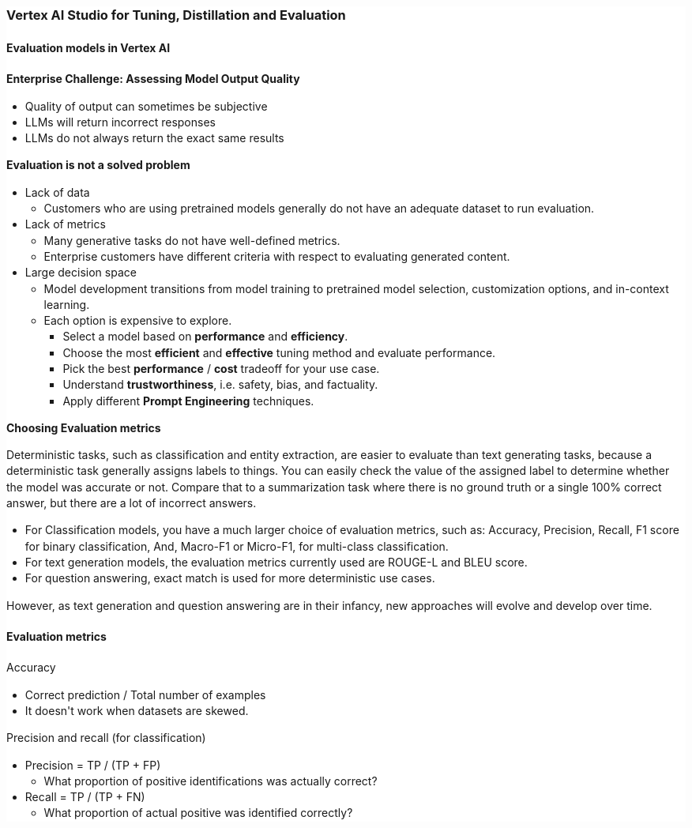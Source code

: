 ### Vertex AI Studio for Tuning, Distillation and Evaluation

#### Evaluation models in Vertex AI

**Enterprise Challenge: Assessing Model Output Quality**

- Quality of output can sometimes be subjective
- LLMs will return incorrect responses
- LLMs do not always return the exact same results

**Evaluation is not a solved problem**

- Lack of data
  - Customers who are using pretrained models generally do not have an adequate dataset to run evaluation.
- Lack of metrics
  - Many generative tasks do not have well-defined metrics.
  - Enterprise customers have different criteria with respect to evaluating generated content.
- Large decision space
  - Model development transitions from model training to pretrained model selection, customization options, and in-context learning.
  - Each option is expensive to explore.
    - Select a model based on **performance** and **efficiency**.
    - Choose the most **efficient** and **effective** tuning method and evaluate performance.
    - Pick the best **performance** / **cost** tradeoff for your use case.
    - Understand **trustworthiness**, i.e. safety, bias, and factuality.
    - Apply different **Prompt Engineering** techniques.

**Choosing Evaluation metrics**

Deterministic tasks, such as classification and entity extraction, are easier to evaluate than text generating tasks, because a deterministic task generally assigns labels to things. You can easily check the value of the assigned label to determine whether the model was accurate or not. Compare that to a summarization task where there is no ground truth or a single 100% correct answer, but there are a lot of incorrect answers.

- For Classification models, you have a much larger choice of evaluation metrics, such as: Accuracy, Precision, Recall, F1 score for binary classification, And, Macro-F1 or Micro-F1, for multi-class classification.
- For text generation models, the evaluation metrics currently used are ROUGE-L and BLEU score.
- For question answering, exact match is used for more deterministic use cases.

However, as text generation and question answering are in their infancy, new approaches will evolve and develop over time.

#### Evaluation metrics

Accuracy

- Correct prediction / Total number of examples
- It doesn't work when datasets are skewed.

Precision and recall (for classification)

- Precision = TP / (TP + FP)
  - What proportion of positive identifications was actually correct?
- Recall = TP / (TP + FN)
  - What proportion of actual positive was identified correctly?

